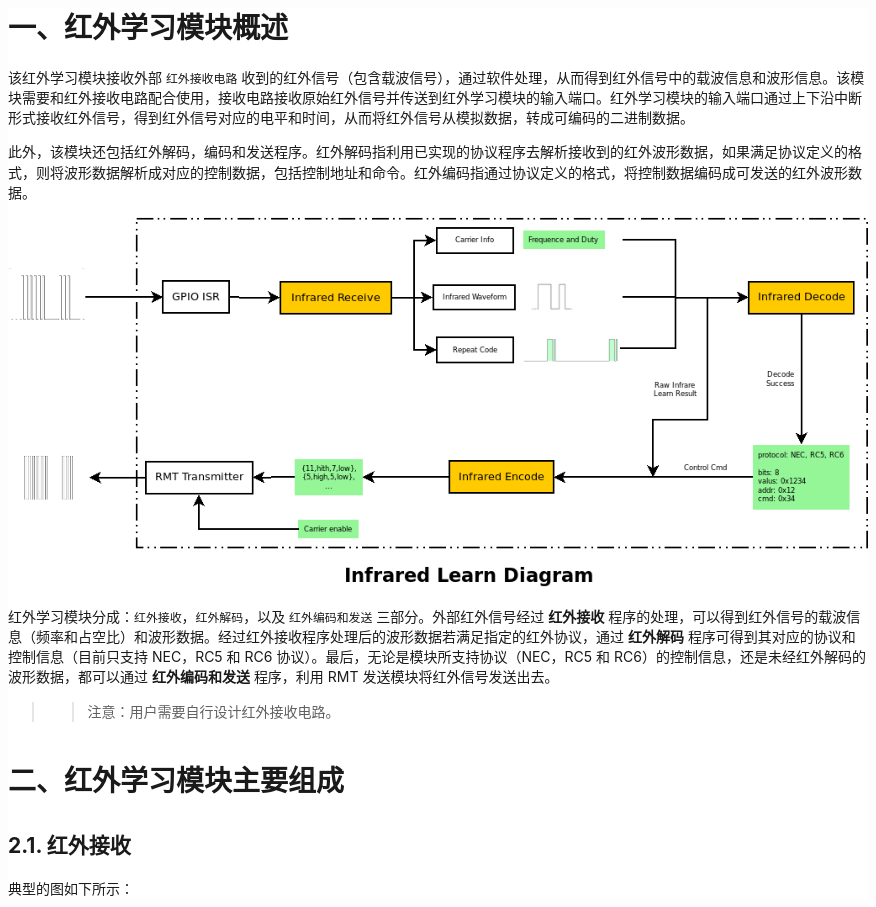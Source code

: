 # 一、红外学习模块概述

该红外学习模块接收外部 `红外接收电路` 收到的红外信号（包含载波信号），通过软件处理，从而得到红外信号中的载波信息和波形信息。该模块需要和红外接收电路配合使用，接收电路接收原始红外信号并传送到红外学习模块的输入端口。红外学习模块的输入端口通过上下沿中断形式接收红外信号，得到红外信号对应的电平和时间，从而将红外信号从模拟数据，转成可编码的二进制数据。

此外，该模块还包括红外解码，编码和发送程序。红外解码指利用已实现的协议程序去解析接收到的红外波形数据，如果满足协议定义的格式，则将波形数据解析成对应的控制数据，包括控制地址和命令。红外编码指通过协议定义的格式，将控制数据编码成可发送的红外波形数据。

![红外学习模块框图](../../../documents/_static/ir_learn/Infrared_learn_diagram.png)

红外学习模块分成：`红外接收`，`红外解码`，以及 `红外编码和发送` 三部分。外部红外信号经过 **红外接收** 程序的处理，可以得到红外信号的载波信息（频率和占空比）和波形数据。经过红外接收程序处理后的波形数据若满足指定的红外协议，通过 **红外解码** 程序可得到其对应的协议和控制信息（目前只支持 NEC，RC5 和 RC6 协议）。最后，无论是模块所支持协议（NEC，RC5 和 RC6）的控制信息，还是未经红外解码的波形数据，都可以通过 **红外编码和发送** 程序，利用 RMT 发送模块将红外信号发送出去。

>> 注意：用户需要自行设计红外接收电路。

# 二、红外学习模块主要组成

## 2.1. 红外接收

典型的图如下所示：

<div align=center>